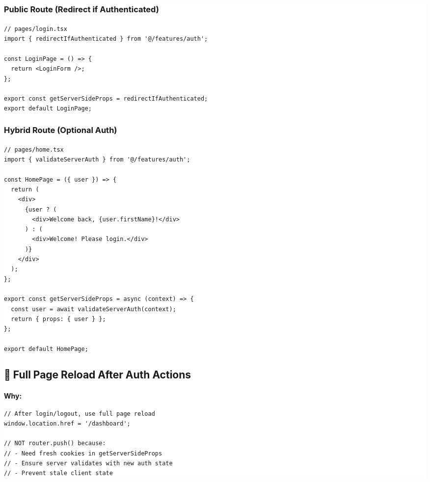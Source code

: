 ### **Public Route** (Redirect if Authenticated)

```tsx
// pages/login.tsx
import { redirectIfAuthenticated } from '@/features/auth';

const LoginPage = () => {
  return <LoginForm />;
};

export const getServerSideProps = redirectIfAuthenticated;
export default LoginPage;
```

### **Hybrid Route** (Optional Auth)

```tsx
// pages/home.tsx
import { validateServerAuth } from '@/features/auth';

const HomePage = ({ user }) => {
  return (
    <div>
      {user ? (
        <div>Welcome back, {user.firstName}!</div>
      ) : (
        <div>Welcome! Please login.</div>
      )}
    </div>
  );
};

export const getServerSideProps = async (context) => {
  const user = await validateServerAuth(context);
  return { props: { user } };
};

export default HomePage;
```

## 🔄 **Full Page Reload After Auth Actions**

**Why:**
```tsx
// After login/logout, use full page reload
window.location.href = '/dashboard';

// NOT router.push() because:
// - Need fresh cookies in getServerSideProps
// - Ensure server validates with new auth state
// - Prevent stale client state
```
